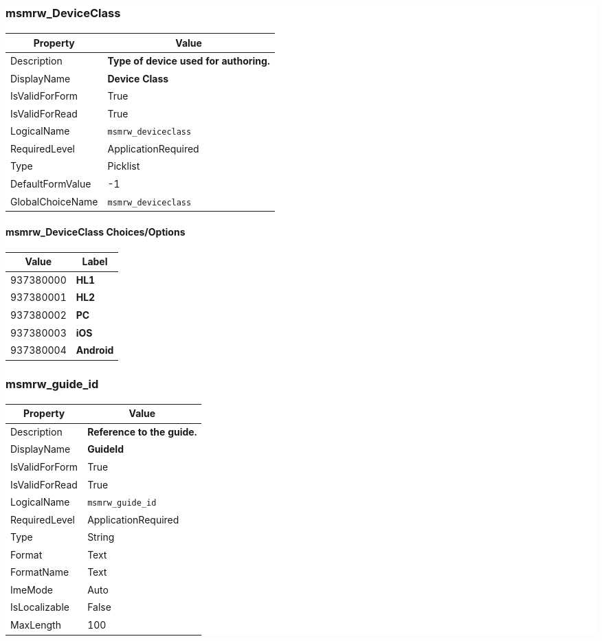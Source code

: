 ### <a name="BKMK_msmrw_DeviceClass"></a> msmrw_DeviceClass

|Property|Value|
|---|---|
|Description|**Type of device used for authoring.**|
|DisplayName|**Device Class**|
|IsValidForForm|True|
|IsValidForRead|True|
|LogicalName|`msmrw_deviceclass`|
|RequiredLevel|ApplicationRequired|
|Type|Picklist|
|DefaultFormValue|-1|
|GlobalChoiceName|`msmrw_deviceclass`|

#### msmrw_DeviceClass Choices/Options

|Value|Label|
|---|---|
|937380000|**HL1**|
|937380001|**HL2**|
|937380002|**PC**|
|937380003|**iOS**|
|937380004|**Android**|

### <a name="BKMK_msmrw_guide_id"></a> msmrw_guide_id

|Property|Value|
|---|---|
|Description|**Reference to the guide.**|
|DisplayName|**GuideId**|
|IsValidForForm|True|
|IsValidForRead|True|
|LogicalName|`msmrw_guide_id`|
|RequiredLevel|ApplicationRequired|
|Type|String|
|Format|Text|
|FormatName|Text|
|ImeMode|Auto|
|IsLocalizable|False|
|MaxLength|100|
